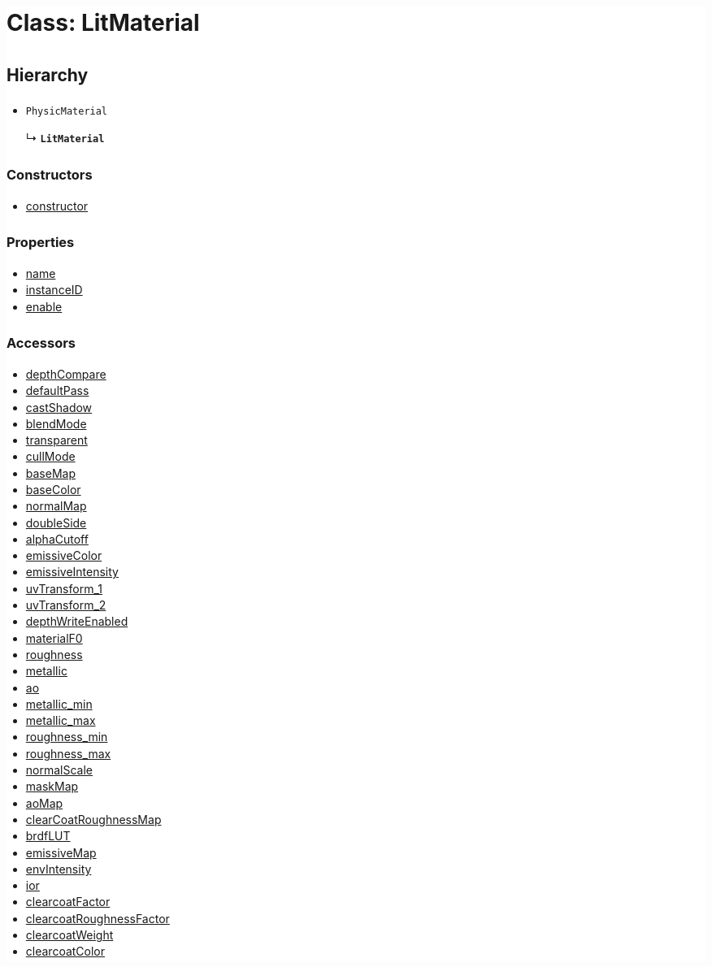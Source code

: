 # Class: LitMaterial

## Hierarchy

- `PhysicMaterial`

  ↳ **`LitMaterial`**

### Constructors

- [constructor](LitMaterial.md#constructor)

### Properties

- [name](LitMaterial.md#name)
- [instanceID](LitMaterial.md#instanceid)
- [enable](LitMaterial.md#enable)

### Accessors

- [depthCompare](LitMaterial.md#depthcompare)
- [defaultPass](LitMaterial.md#defaultpass)
- [castShadow](LitMaterial.md#castshadow)
- [blendMode](LitMaterial.md#blendmode)
- [transparent](LitMaterial.md#transparent)
- [cullMode](LitMaterial.md#cullmode)
- [baseMap](LitMaterial.md#basemap)
- [baseColor](LitMaterial.md#basecolor)
- [normalMap](LitMaterial.md#normalmap)
- [doubleSide](LitMaterial.md#doubleside)
- [alphaCutoff](LitMaterial.md#alphacutoff)
- [emissiveColor](LitMaterial.md#emissivecolor)
- [emissiveIntensity](LitMaterial.md#emissiveintensity)
- [uvTransform\_1](LitMaterial.md#uvtransform_1)
- [uvTransform\_2](LitMaterial.md#uvtransform_2)
- [depthWriteEnabled](LitMaterial.md#depthwriteenabled)
- [materialF0](LitMaterial.md#materialf0)
- [roughness](LitMaterial.md#roughness)
- [metallic](LitMaterial.md#metallic)
- [ao](LitMaterial.md#ao)
- [metallic\_min](LitMaterial.md#metallic_min)
- [metallic\_max](LitMaterial.md#metallic_max)
- [roughness\_min](LitMaterial.md#roughness_min)
- [roughness\_max](LitMaterial.md#roughness_max)
- [normalScale](LitMaterial.md#normalscale)
- [maskMap](LitMaterial.md#maskmap)
- [aoMap](LitMaterial.md#aomap)
- [clearCoatRoughnessMap](LitMaterial.md#clearcoatroughnessmap)
- [brdfLUT](LitMaterial.md#brdflut)
- [emissiveMap](LitMaterial.md#emissivemap)
- [envIntensity](LitMaterial.md#envintensity)
- [ior](LitMaterial.md#ior)
- [clearcoatFactor](LitMaterial.md#clearcoatfactor)
- [clearcoatRoughnessFactor](LitMaterial.md#clearcoatroughnessfactor)
- [clearcoatWeight](LitMaterial.md#clearcoatweight)
- [clearcoatColor](LitMaterial.md#clearcoatcolor)
